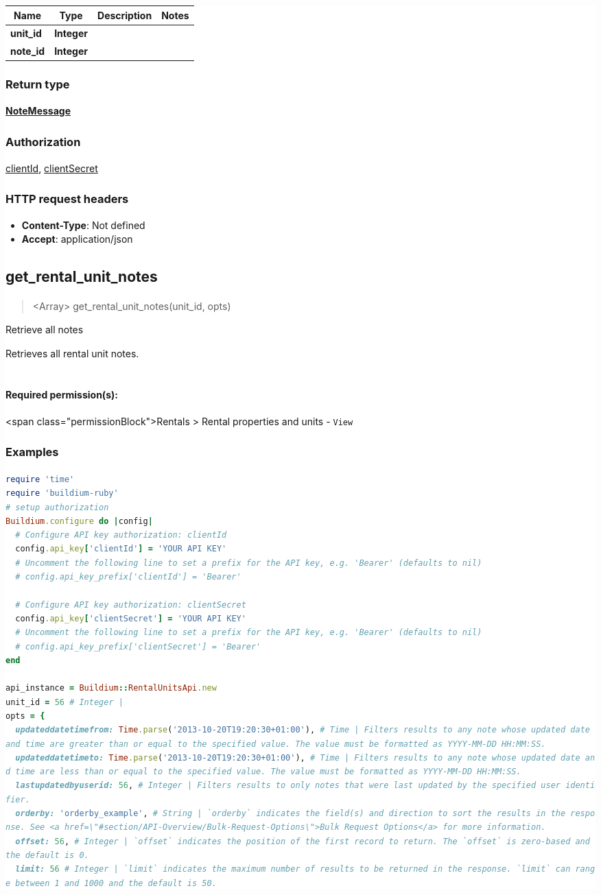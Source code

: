 | Name | Type | Description | Notes |
| ---- | ---- | ----------- | ----- |
| **unit_id** | **Integer** |  |  |
| **note_id** | **Integer** |  |  |

### Return type

[**NoteMessage**](NoteMessage.md)

### Authorization

[clientId](../README.md#clientId), [clientSecret](../README.md#clientSecret)

### HTTP request headers

- **Content-Type**: Not defined
- **Accept**: application/json


## get_rental_unit_notes

> <Array<NoteMessage>> get_rental_unit_notes(unit_id, opts)

Retrieve all notes

Retrieves all rental unit notes.              <br /><br /><h4>Required permission(s):</h4><span class=\"permissionBlock\">Rentals &gt; Rental properties and units</span> - `View`

### Examples

```ruby
require 'time'
require 'buildium-ruby'
# setup authorization
Buildium.configure do |config|
  # Configure API key authorization: clientId
  config.api_key['clientId'] = 'YOUR API KEY'
  # Uncomment the following line to set a prefix for the API key, e.g. 'Bearer' (defaults to nil)
  # config.api_key_prefix['clientId'] = 'Bearer'

  # Configure API key authorization: clientSecret
  config.api_key['clientSecret'] = 'YOUR API KEY'
  # Uncomment the following line to set a prefix for the API key, e.g. 'Bearer' (defaults to nil)
  # config.api_key_prefix['clientSecret'] = 'Bearer'
end

api_instance = Buildium::RentalUnitsApi.new
unit_id = 56 # Integer | 
opts = {
  updateddatetimefrom: Time.parse('2013-10-20T19:20:30+01:00'), # Time | Filters results to any note whose updated date and time are greater than or equal to the specified value. The value must be formatted as YYYY-MM-DD HH:MM:SS.
  updateddatetimeto: Time.parse('2013-10-20T19:20:30+01:00'), # Time | Filters results to any note whose updated date and time are less than or equal to the specified value. The value must be formatted as YYYY-MM-DD HH:MM:SS.
  lastupdatedbyuserid: 56, # Integer | Filters results to only notes that were last updated by the specified user identifier.
  orderby: 'orderby_example', # String | `orderby` indicates the field(s) and direction to sort the results in the response. See <a href=\"#section/API-Overview/Bulk-Request-Options\">Bulk Request Options</a> for more information.
  offset: 56, # Integer | `offset` indicates the position of the first record to return. The `offset` is zero-based and the default is 0.
  limit: 56 # Integer | `limit` indicates the maximum number of results to be returned in the response. `limit` can range between 1 and 1000 and the default is 50.
```